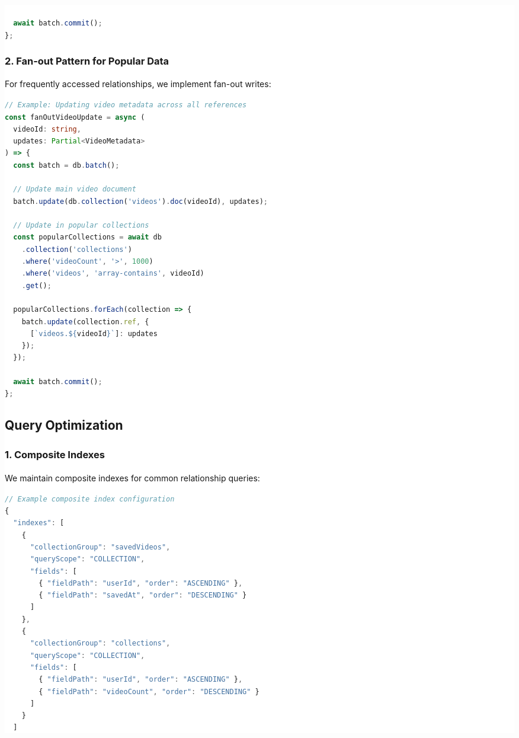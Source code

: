 ```typescript

  await batch.commit();
};
```

### 2. Fan-out Pattern for Popular Data

For frequently accessed relationships, we implement fan-out writes:

```typescript
// Example: Updating video metadata across all references
const fanOutVideoUpdate = async (
  videoId: string,
  updates: Partial<VideoMetadata>
) => {
  const batch = db.batch();
  
  // Update main video document
  batch.update(db.collection('videos').doc(videoId), updates);

  // Update in popular collections
  const popularCollections = await db
    .collection('collections')
    .where('videoCount', '>', 1000)
    .where('videos', 'array-contains', videoId)
    .get();

  popularCollections.forEach(collection => {
    batch.update(collection.ref, {
      [`videos.${videoId}`]: updates
    });
  });

  await batch.commit();
};
```

## Query Optimization

### 1. Composite Indexes

We maintain composite indexes for common relationship queries:

```typescript
// Example composite index configuration
{
  "indexes": [
    {
      "collectionGroup": "savedVideos",
      "queryScope": "COLLECTION",
      "fields": [
        { "fieldPath": "userId", "order": "ASCENDING" },
        { "fieldPath": "savedAt", "order": "DESCENDING" }
      ]
    },
    {
      "collectionGroup": "collections",
      "queryScope": "COLLECTION",
      "fields": [
        { "fieldPath": "userId", "order": "ASCENDING" },
        { "fieldPath": "videoCount", "order": "DESCENDING" }
      ]
    }
  ]
```